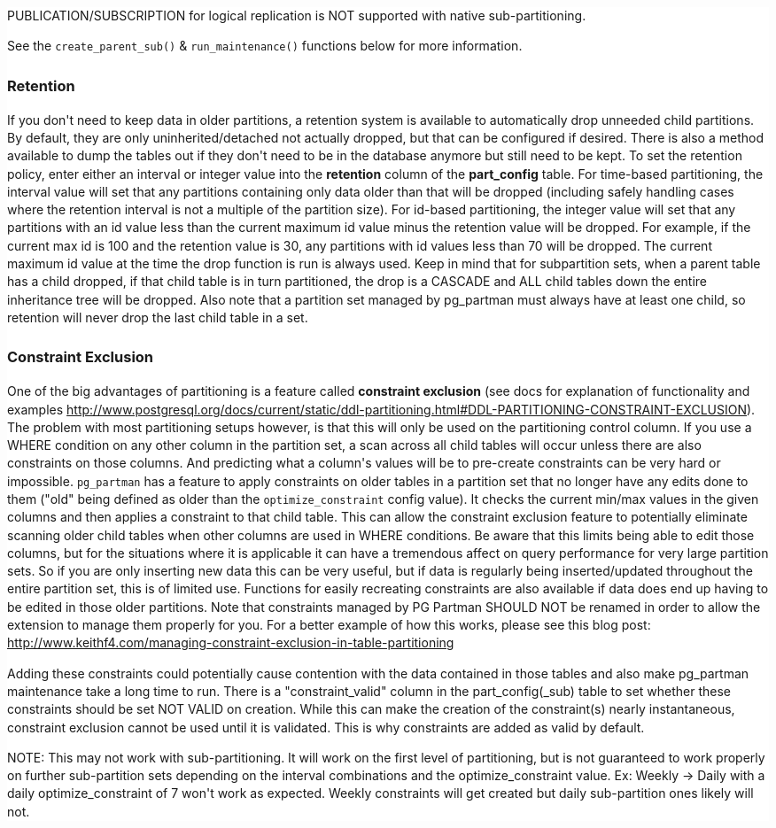 PUBLICATION/SUBSCRIPTION for logical replication is NOT supported with native sub-partitioning.

See the `create_parent_sub()` & `run_maintenance()` functions below for more information.

### Retention

If you don't need to keep data in older partitions, a retention system is available to automatically drop unneeded child partitions. By default, they are only uninherited/detached not actually dropped, but that can be configured if desired. There is also a method available to dump the tables out if they don't need to be in the database anymore but still need to be kept. To set the retention policy, enter either an interval or integer value into the **retention** column of the **part_config** table. For time-based partitioning, the interval value will set that any partitions containing only data older than that will be dropped (including safely handling cases where the retention interval is not a multiple of the partition size). For id-based partitioning, the integer value will set that any partitions with an id value less than the current maximum id value minus the retention value will be dropped. For example, if the current max id is 100 and the retention value is 30, any partitions with id values less than 70 will be dropped. The current maximum id value at the time the drop function is run is always used.
Keep in mind that for subpartition sets, when a parent table has a child dropped, if that child table is in turn partitioned, the drop is a CASCADE and ALL child tables down the entire inheritance tree will be dropped. Also note that a partition set managed by pg_partman must always have at least one child, so retention will never drop the last child table in a set.

### Constraint Exclusion

One of the big advantages of partitioning is a feature called **constraint exclusion** (see docs for explanation of functionality and examples http://www.postgresql.org/docs/current/static/ddl-partitioning.html#DDL-PARTITIONING-CONSTRAINT-EXCLUSION). The problem with most partitioning setups however, is that this will only be used on the partitioning control column. If you use a WHERE condition on any other column in the partition set, a scan across all child tables will occur unless there are also constraints on those columns. And predicting what a column's values will be to pre-create constraints can be very hard or impossible. `pg_partman` has a feature to apply constraints on older tables in a partition set that no longer have any edits done to them ("old" being defined as older than the `optimize_constraint` config value). It checks the current min/max values in the given columns and then applies a constraint to that child table. This can allow the constraint exclusion feature to potentially eliminate scanning older child tables when other columns are used in WHERE conditions. Be aware that this limits being able to edit those columns, but for the situations where it is applicable it can have a tremendous affect on query performance for very large partition sets. So if you are only inserting new data this can be very useful, but if data is regularly being inserted/updated throughout the entire partition set, this is of limited use. Functions for easily recreating constraints are also available if data does end up having to be edited in those older partitions. Note that constraints managed by PG Partman SHOULD NOT be renamed in order to allow the extension to manage them properly for you. For a better example of how this works, please see this blog post: http://www.keithf4.com/managing-constraint-exclusion-in-table-partitioning

Adding these constraints could potentially cause contention with the data contained in those tables and also make pg_partman maintenance take a long time to run. There is a "constraint_valid" column in the part_config(_sub) table to set whether these constraints should be set NOT VALID on creation. While this can make the creation of the constraint(s) nearly instantaneous, constraint exclusion cannot be used until it is validated. This is why constraints are added as valid by default.

NOTE: This may not work with sub-partitioning. It will work on the first level of partitioning, but is not guaranteed to work properly on further sub-partition sets depending on the interval combinations and the optimize_constraint value. Ex: Weekly -> Daily with a daily optimize_constraint of 7 won't work as expected. Weekly constraints will get created but daily sub-partition ones likely will not.
